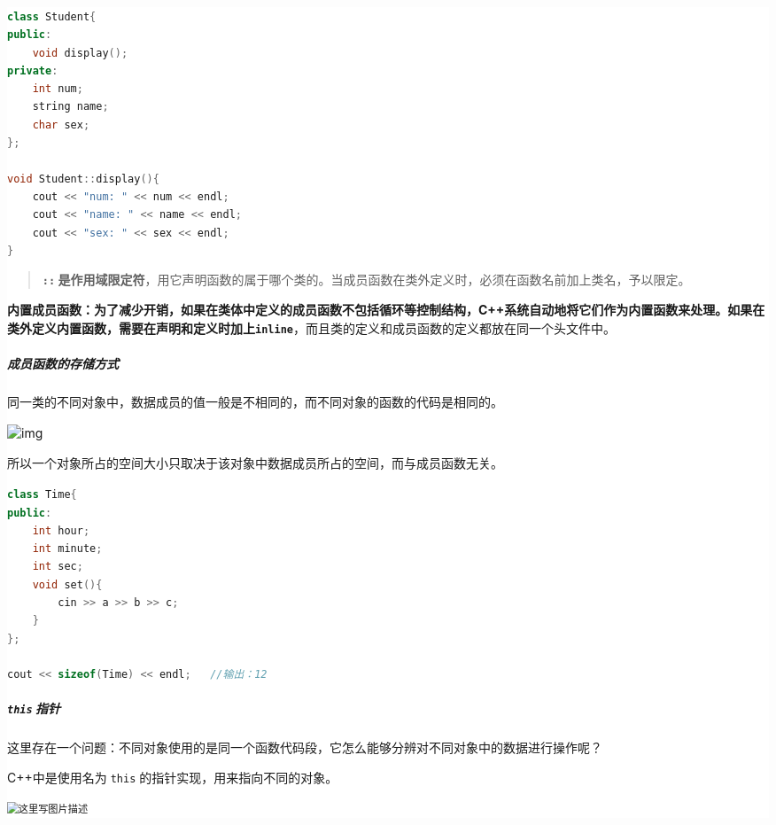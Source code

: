 ```c++
class Student{
public:
    void display();
private:
    int num;
    string name;
    char sex;
};

void Student::display(){
    cout << "num: " << num << endl;
    cout << "name: " << name << endl;
    cout << "sex: " << sex << endl;
}
```

> **`::` 是作用域限定符**，用它声明函数的属于哪个类的。当成员函数在类外定义时，必须在函数名前加上类名，予以限定。



**内置成员函数：**为了减少开销，如果在类体中定义的成员函数不包括循环等控制结构，C++系统自动地将它们作为内置函数来处理。如果在类外定义内置函数，需要在声明和定义时加上**`inline`**，而且类的定义和成员函数的定义都放在同一个头文件中。



##### 成员函数的存储方式

同一类的不同对象中，数据成员的值一般是不相同的，而不同对象的函数的代码是相同的。

![img](https://img-blog.csdn.net/20170301171352579)

所以一个对象所占的空间大小只取决于该对象中数据成员所占的空间，而与成员函数无关。

```c++
class Time{
public:
	int hour;
	int minute;
	int sec;
	void set(){
		cin >> a >> b >> c;
	}
};

cout << sizeof(Time) << endl;   //输出：12
```



##### `this` 指针

这里存在一个问题：不同对象使用的是同一个函数代码段，它怎么能够分辨对不同对象中的数据进行操作呢？

C++中是使用名为 `this` 的指针实现，用来指向不同的对象。

<img src="https://img-blog.csdn.net/20180829111655529?watermark/2/text/aHR0cHM6Ly9ibG9nLmNzZG4ubmV0L2l0X2lzX21lX2E=/font/5a6L5L2T/fontsize/400/fill/I0JBQkFCMA==/dissolve/70" alt="这里写图片描述" style="zoom: 80%;" />
